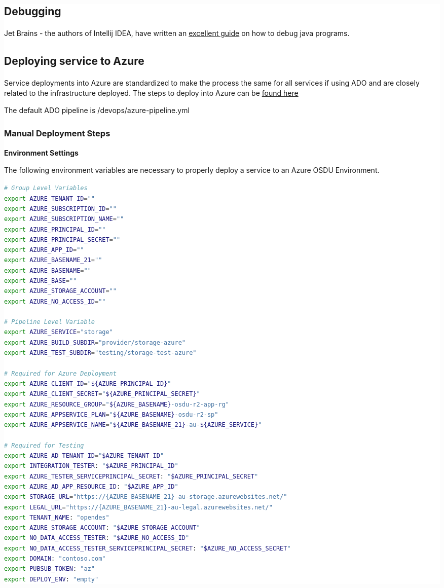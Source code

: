 ## Debugging

Jet Brains - the authors of Intellij IDEA, have written an [excellent guide](https://www.jetbrains.com/help/idea/debugging-your-first-java-application.html) on how to debug java programs.


## Deploying service to Azure

Service deployments into Azure are standardized to make the process the same for all services if using ADO and are closely related to the infrastructure deployed. The steps to deploy into Azure can be [found here](https://github.com/azure/osdu-infrastructure)

The default ADO pipeline is /devops/azure-pipeline.yml


### Manual Deployment Steps

__Environment Settings__

The following environment variables are necessary to properly deploy a service to an Azure OSDU Environment.

```bash
# Group Level Variables
export AZURE_TENANT_ID=""
export AZURE_SUBSCRIPTION_ID=""
export AZURE_SUBSCRIPTION_NAME=""
export AZURE_PRINCIPAL_ID=""
export AZURE_PRINCIPAL_SECRET=""
export AZURE_APP_ID=""
export AZURE_BASENAME_21=""
export AZURE_BASENAME=""
export AZURE_BASE=""
export AZURE_STORAGE_ACCOUNT=""
export AZURE_NO_ACCESS_ID=""

# Pipeline Level Variable
export AZURE_SERVICE="storage"
export AZURE_BUILD_SUBDIR="provider/storage-azure"
export AZURE_TEST_SUBDIR="testing/storage-test-azure"

# Required for Azure Deployment
export AZURE_CLIENT_ID="${AZURE_PRINCIPAL_ID}"
export AZURE_CLIENT_SECRET="${AZURE_PRINCIPAL_SECRET}"
export AZURE_RESOURCE_GROUP="${AZURE_BASENAME}-osdu-r2-app-rg"
export AZURE_APPSERVICE_PLAN="${AZURE_BASENAME}-osdu-r2-sp"
export AZURE_APPSERVICE_NAME="${AZURE_BASENAME_21}-au-${AZURE_SERVICE}"

# Required for Testing
export AZURE_AD_TENANT_ID="$AZURE_TENANT_ID"
export INTEGRATION_TESTER: "$AZURE_PRINCIPAL_ID"
export AZURE_TESTER_SERVICEPRINCIPAL_SECRET: "$AZURE_PRINCIPAL_SECRET"
export AZURE_AD_APP_RESOURCE_ID: "$AZURE_APP_ID"
export STORAGE_URL="https://{AZURE_BASENAME_21}-au-storage.azurewebsites.net/"
export LEGAL_URL="https://{AZURE_BASENAME_21}-au-legal.azurewebsites.net/"
export TENANT_NAME: "opendes"
export AZURE_STORAGE_ACCOUNT: "$AZURE_STORAGE_ACCOUNT"
export NO_DATA_ACCESS_TESTER: "$AZURE_NO_ACCESS_ID"
export NO_DATA_ACCESS_TESTER_SERVICEPRINCIPAL_SECRET: "$AZURE_NO_ACCESS_SECRET"
export DOMAIN: "contoso.com"
export PUBSUB_TOKEN: "az"
export DEPLOY_ENV: "empty"
```
